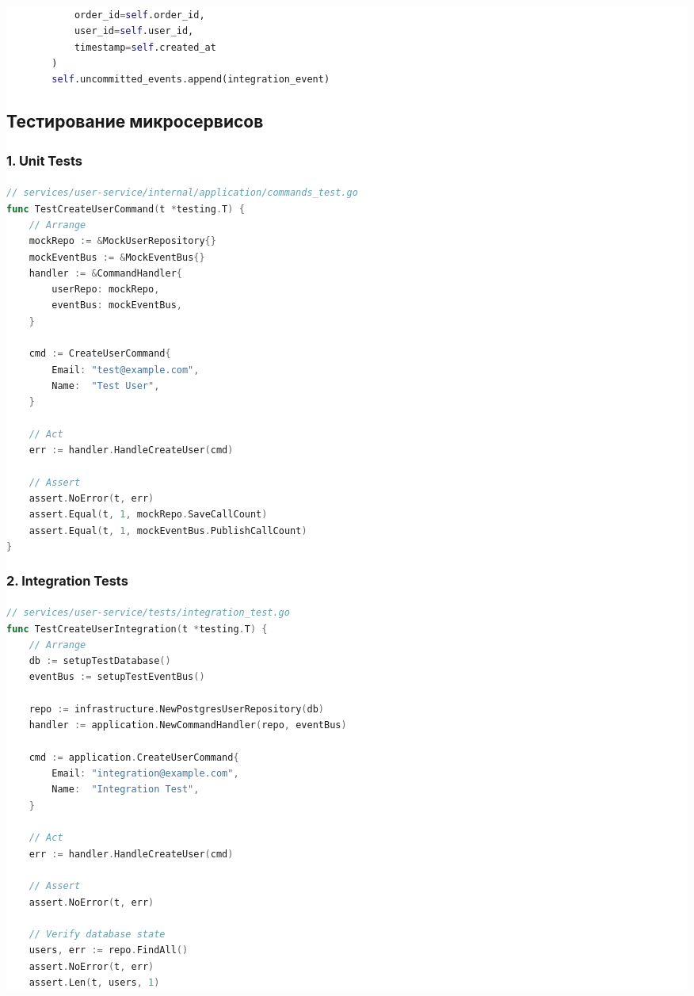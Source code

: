 ```python
            order_id=self.order_id,
            user_id=self.user_id,
            timestamp=self.created_at
        )
        self.uncommitted_events.append(integration_event)
```

## Тестирование микросервисов

### 1. Unit Tests
```go
// services/user-service/internal/application/commands_test.go
func TestCreateUserCommand(t *testing.T) {
    // Arrange
    mockRepo := &MockUserRepository{}
    mockEventBus := &MockEventBus{}
    handler := &CommandHandler{
        userRepo: mockRepo,
        eventBus: mockEventBus,
    }
    
    cmd := CreateUserCommand{
        Email: "test@example.com",
        Name:  "Test User",
    }
    
    // Act
    err := handler.HandleCreateUser(cmd)
    
    // Assert
    assert.NoError(t, err)
    assert.Equal(t, 1, mockRepo.SaveCallCount)
    assert.Equal(t, 1, mockEventBus.PublishCallCount)
}
```

### 2. Integration Tests
```go
// services/user-service/tests/integration_test.go
func TestCreateUserIntegration(t *testing.T) {
    // Arrange
    db := setupTestDatabase()
    eventBus := setupTestEventBus()
    
    repo := infrastructure.NewPostgresUserRepository(db)
    handler := application.NewCommandHandler(repo, eventBus)
    
    cmd := application.CreateUserCommand{
        Email: "integration@example.com",
        Name:  "Integration Test",
    }
    
    // Act
    err := handler.HandleCreateUser(cmd)
    
    // Assert
    assert.NoError(t, err)
    
    // Verify database state
    users, err := repo.FindAll()
    assert.NoError(t, err)
    assert.Len(t, users, 1)
```